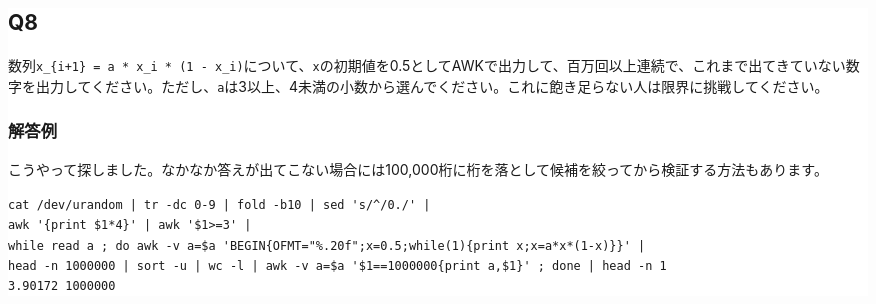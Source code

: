 ## Q8

数列`x_{i+1} = a * x_i * (1 - x_i)`について、`x`の初期値を0.5としてAWKで出力して、百万回以上連続で、これまで出てきていない数字を出力してください。ただし、`a`は3以上、4未満の小数から選んでください。これに飽き足らない人は限界に挑戦してください。


### 解答例

こうやって探しました。なかなか答えが出てこない場合には100,000桁に桁を落として候補を絞ってから検証する方法もあります。

```
cat /dev/urandom | tr -dc 0-9 | fold -b10 | sed 's/^/0./' |
awk '{print $1*4}' | awk '$1>=3' |
while read a ; do awk -v a=$a 'BEGIN{OFMT="%.20f";x=0.5;while(1){print x;x=a*x*(1-x)}}' |
head -n 1000000 | sort -u | wc -l | awk -v a=$a '$1==1000000{print a,$1}' ; done | head -n 1
3.90172 1000000
```
